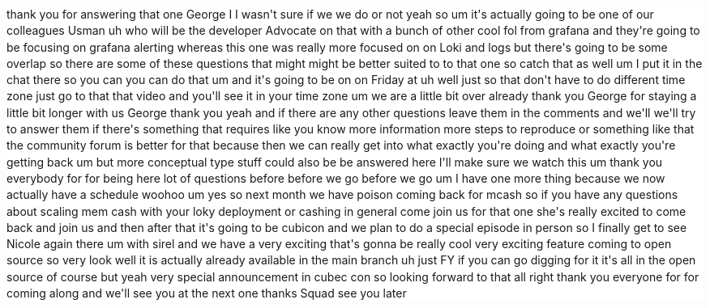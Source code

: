 thank you for answering that one George I I wasn't sure if we we do or not yeah so um it's actually going to be one of our colleagues Usman uh who will be the developer Advocate on that with a bunch of other cool fol from grafana and they're going to be focusing on grafana alerting whereas this one was really more focused on on Loki and logs but there's going to be some overlap so there are some of these questions that might might be better suited to to that one so catch that as well um I put it in the chat there so you can you can do that um and it's going to be on on Friday at uh well just so that don't have to do different time zone just go to that that video and you'll see it in your time zone um we are a little bit over already thank you George for staying a little bit longer with us George thank you yeah and if there are any other questions leave them in the comments and we'll we'll try to answer them if there's something that requires like you know more information more steps to reproduce or something like that the community forum is better for that because then we can really get into what exactly you're doing and what exactly you're getting back um but more conceptual type stuff could also be be answered here I'll make sure we watch this um thank you everybody for for being here lot of questions before before we go before we go um I have one more thing because we now actually have a schedule woohoo um yes so next month we have poison coming back for mcash so if you have any questions about scaling mem cash with your loky deployment or cashing in general come join us for that one she's really excited to come back and join us and then after that it's going to be cubicon and we plan to do a special episode in person so I finally get to see Nicole again there um with sirel and we have a very exciting that's gonna be really cool very exciting feature coming to open source so very look well it is actually already available in the main branch uh just FY if you can go digging for it it's all in the open source of course but yeah very special announcement in cubec con so looking forward to that all right thank you everyone for for coming along and we'll see you at the next one thanks Squad see you later

